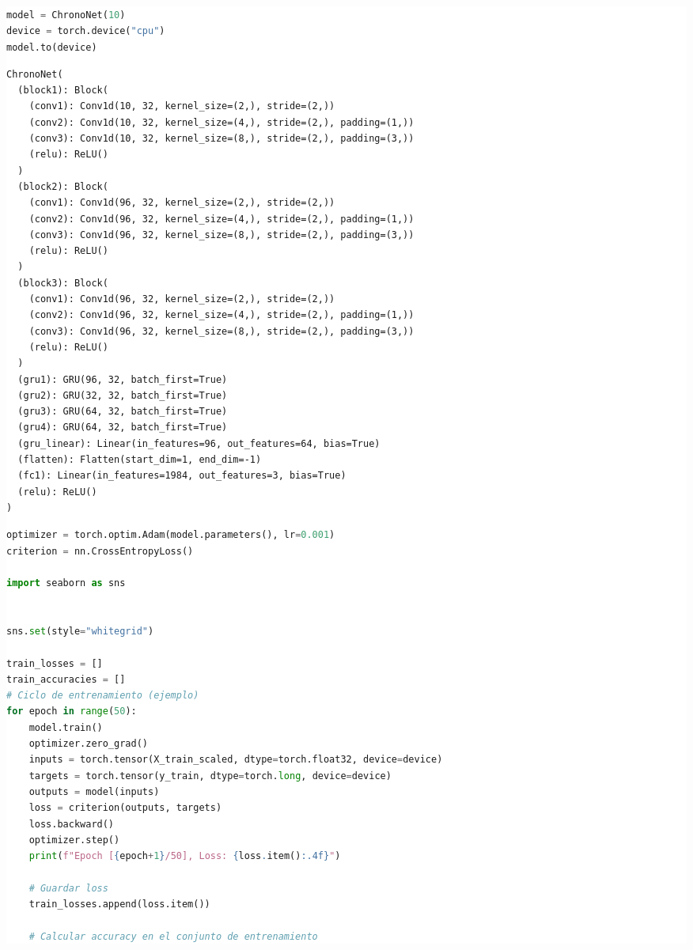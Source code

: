 ```python
model = ChronoNet(10)
device = torch.device("cpu")
model.to(device)
```




    ChronoNet(
      (block1): Block(
        (conv1): Conv1d(10, 32, kernel_size=(2,), stride=(2,))
        (conv2): Conv1d(10, 32, kernel_size=(4,), stride=(2,), padding=(1,))
        (conv3): Conv1d(10, 32, kernel_size=(8,), stride=(2,), padding=(3,))
        (relu): ReLU()
      )
      (block2): Block(
        (conv1): Conv1d(96, 32, kernel_size=(2,), stride=(2,))
        (conv2): Conv1d(96, 32, kernel_size=(4,), stride=(2,), padding=(1,))
        (conv3): Conv1d(96, 32, kernel_size=(8,), stride=(2,), padding=(3,))
        (relu): ReLU()
      )
      (block3): Block(
        (conv1): Conv1d(96, 32, kernel_size=(2,), stride=(2,))
        (conv2): Conv1d(96, 32, kernel_size=(4,), stride=(2,), padding=(1,))
        (conv3): Conv1d(96, 32, kernel_size=(8,), stride=(2,), padding=(3,))
        (relu): ReLU()
      )
      (gru1): GRU(96, 32, batch_first=True)
      (gru2): GRU(32, 32, batch_first=True)
      (gru3): GRU(64, 32, batch_first=True)
      (gru4): GRU(64, 32, batch_first=True)
      (gru_linear): Linear(in_features=96, out_features=64, bias=True)
      (flatten): Flatten(start_dim=1, end_dim=-1)
      (fc1): Linear(in_features=1984, out_features=3, bias=True)
      (relu): ReLU()
    )




```python
optimizer = torch.optim.Adam(model.parameters(), lr=0.001)
criterion = nn.CrossEntropyLoss()

import seaborn as sns


sns.set(style="whitegrid")

train_losses = []
train_accuracies = []
# Ciclo de entrenamiento (ejemplo)
for epoch in range(50):
    model.train()
    optimizer.zero_grad()
    inputs = torch.tensor(X_train_scaled, dtype=torch.float32, device=device)
    targets = torch.tensor(y_train, dtype=torch.long, device=device)
    outputs = model(inputs)
    loss = criterion(outputs, targets)
    loss.backward()
    optimizer.step()
    print(f"Epoch [{epoch+1}/50], Loss: {loss.item():.4f}")

    # Guardar loss
    train_losses.append(loss.item())
    
    # Calcular accuracy en el conjunto de entrenamiento
```